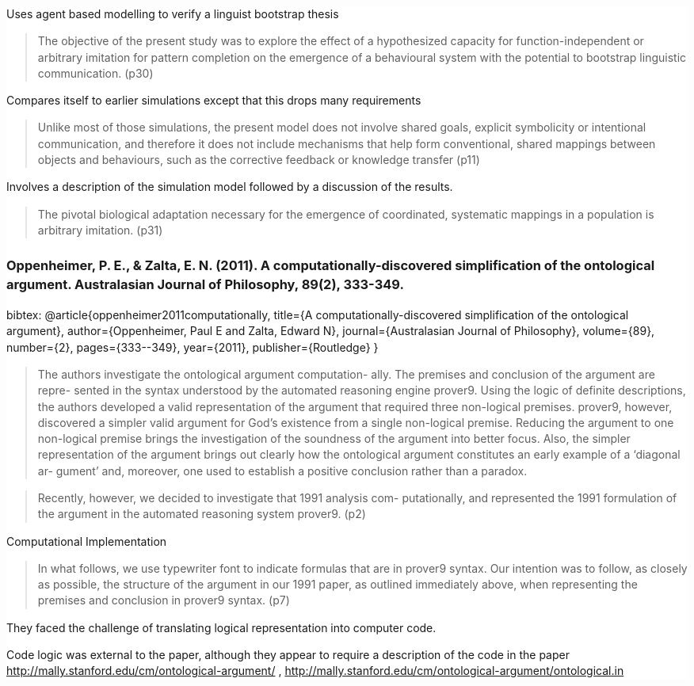Uses agent based modelling to verify a linguist bootstrap thesis

> The objective of the present study was to explore the effect of a hypothesized capacity for function-independent or arbitrary imitation for pattern completion on the emergence of a behavioural system with the potential to bootstrap linguistic communication. (p30)

Compares itself to earlier simulations except that this drops many requirements

> Unlike most of those simulations, the present model does not involve shared goals, explicit symbolicity or intentional communication, and therefore it does not include mechanisms that help form conventional, shared mappings between objects and behaviours, such as the corrective feedback or knowledge transfer (p11)

Involves a description of the simulation model followed by a discussion of the results.

> The pivotal biological adaptation necessary for the emergence of coordinated, systematic mappings in a population is arbitrary imitation. (p31)




### Oppenheimer, P. E., & Zalta, E. N. (2011). A computationally-discovered simplification of the ontological argument. Australasian Journal of Philosophy, 89(2), 333-349.

bibtex: @article{oppenheimer2011computationally,
  title={A computationally-discovered simplification of the ontological argument},
  author={Oppenheimer, Paul E and Zalta, Edward N},
  journal={Australasian Journal of Philosophy},
  volume={89},
  number={2},
  pages={333--349},
  year={2011},
  publisher={Routledge}
}

> The authors investigate the ontological argument computation- ally. The premises and conclusion of the argument are repre- sented in the syntax understood by the automated reasoning engine prover9. Using the logic of definite descriptions, the authors developed a valid representation of the argument that required three non-logical premises. prover9, however, discovered a simpler valid argument for God’s existence from a single non-logical premise. Reducing the argument to one non-logical premise brings the investigation of the soundness of the argument into better focus. Also, the simpler representation of the argument brings out clearly how the ontological argument constitutes an early example of a ‘diagonal ar- gument’ and, moreover, one used to establish a positive conclusion rather than a paradox.

> Recently, however, we decided to investigate that 1991 analysis com- putationally, and represented the 1991 formulation of the argument in the automated reasoning system prover9. (p2)

Computational Implementation

> In what follows, we use typewriter font to indicate formulas that are in prover9 syntax. Our intention was to follow, as closely as possible, the structure of the argument in our 1991 paper, as outlined immediately above, when representing the premises and conclusion in prover9 syntax. (p7)

They faced the challenge of translating logical representation into computer code.

Code logic was external to the paper, although they appear to require a description of the code in the paper http://mally.stanford.edu/cm/ontological-argument/ , http://mally.stanford.edu/cm/ontological-argument/ontological.in
